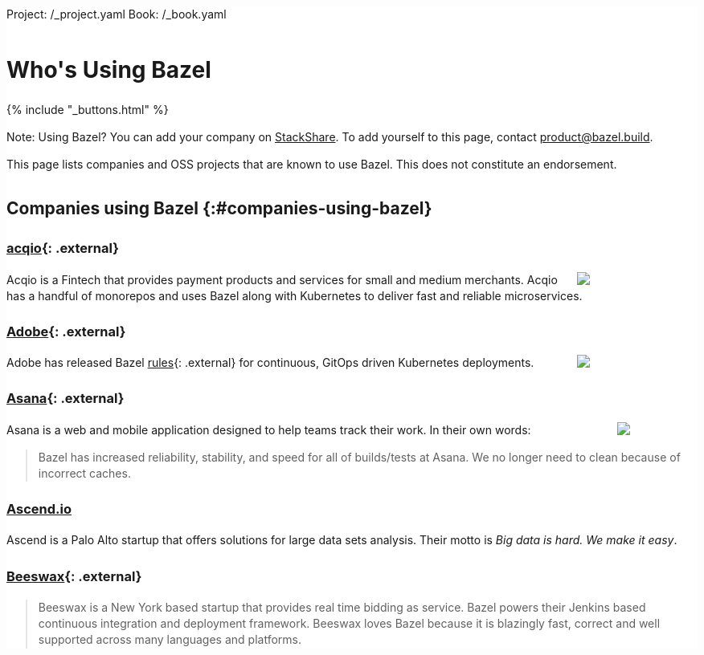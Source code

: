 Project: /_project.yaml
Book: /_book.yaml

# Who's Using Bazel

{% include "_buttons.html" %}

Note: Using Bazel? You can add your company on
[StackShare](https://stackshare.io/bazel). To add yourself to this page,
contact [product@bazel.build](mailto:product@bazel.build).

This page lists companies and OSS projects that are known to use Bazel.
This does not constitute an endorsement.

## Companies using Bazel {:#companies-using-bazel}

### [acqio](https://acqio.com.br){: .external}

<img src="/community/images/acqio_logo.svg" width="150" align="right">

Acqio is a Fintech that provides payment products and services for small and
medium merchants. Acqio has a handful of monorepos and uses Bazel along with
Kubernetes to deliver fast and reliable microservices.

### [Adobe](https://www.adobe.com/){: .external}

<img src="https://upload.wikimedia.org/wikipedia/commons/thumb/e/e0/Adobe_logo_and_wordmark_%282017%29.svg/440px-Adobe_logo_and_wordmark_%282017%29.svg.png" width="150" align="right">

Adobe has released Bazel [rules](https://github.com/adobe/rules_gitops){: .external} for
continuous, GitOps driven Kubernetes deployments.

### [Asana](https://asana.com){: .external}

<img src="https://upload.wikimedia.org/wikipedia/commons/thumb/3/3b/Asana_logo.svg/256px-Asana_logo.svg.png" width="100" align="right">

Asana is a web and mobile application designed to help teams track their work.
In their own words:

> Bazel has increased reliability, stability, and speed for all of builds/tests
at Asana. We no longer need to clean because of incorrect caches.


### [Ascend.io](https://ascend.io)

Ascend is a Palo Alto startup that offers solutions for large data sets
analysis. Their motto is _Big data is hard. We make it easy_.

### [Beeswax](https://www.beeswax.com/){: .external}

> Beeswax is a New York based startup that provides real time bidding as
service. Bazel powers their Jenkins based continuous integration and deployment
framework. Beeswax loves Bazel because it is blazingly fast, correct and well
supported across many languages and platforms.
